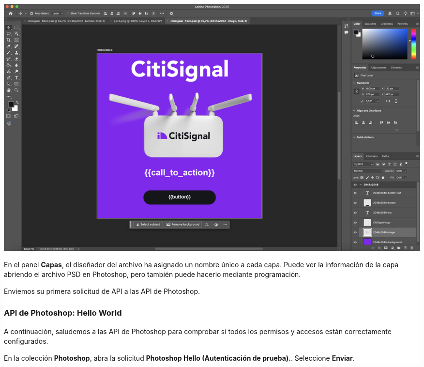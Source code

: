 ![Almacenamiento de Azure](./images/ps7.png)

En el panel **Capas**, el diseñador del archivo ha asignado un nombre único a cada capa. Puede ver la información de la capa abriendo el archivo PSD en Photoshop, pero también puede hacerlo mediante programación.

Enviemos su primera solicitud de API a las API de Photoshop.

### API de Photoshop: Hello World

A continuación, saludemos a las API de Photoshop para comprobar si todos los permisos y accesos están correctamente configurados.

En la colección **Photoshop**, abra la solicitud **Photoshop Hello (Autenticación de prueba).**. Seleccione **Enviar**.
